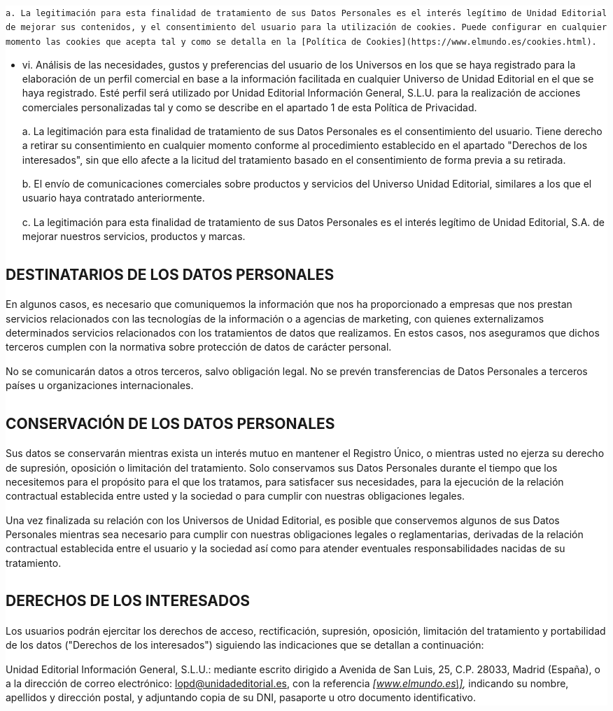     a. La legitimación para esta finalidad de tratamiento de sus Datos Personales es el interés legítimo de Unidad Editorial de mejorar sus contenidos, y el consentimiento del usuario para la utilización de cookies. Puede configurar en cualquier momento las cookies que acepta tal y como se detalla en la [Política de Cookies](https://www.elmundo.es/cookies.html).
    
* vi. Análisis de las necesidades, gustos y preferencias del usuario de los Universos en los que se haya registrado para la elaboración de un perfil comercial en base a la información facilitada en cualquier Universo de Unidad Editorial en el que se haya registrado. Esté perfil será utilizado por Unidad Editorial Información General, S.L.U. para la realización de acciones comerciales personalizadas tal y como se describe en el apartado 1 de esta Política de Privacidad.
    
    a. La legitimación para esta finalidad de tratamiento de sus Datos Personales es el consentimiento del usuario. Tiene derecho a retirar su consentimiento en cualquier momento conforme al procedimiento establecido en el apartado "Derechos de los interesados", sin que ello afecte a la licitud del tratamiento basado en el consentimiento de forma previa a su retirada.
    
    b. El envío de comunicaciones comerciales sobre productos y servicios del Universo Unidad Editorial, similares a los que el usuario haya contratado anteriormente.
    
    c. La legitimación para esta finalidad de tratamiento de sus Datos Personales es el interés legítimo de Unidad Editorial, S.A. de mejorar nuestros servicios, productos y marcas.
    

DESTINATARIOS DE LOS DATOS PERSONALES
-------------------------------------

En algunos casos, es necesario que comuniquemos la información que nos ha proporcionado a empresas que nos prestan servicios relacionados con las tecnologías de la información o a agencias de marketing, con quienes externalizamos determinados servicios relacionados con los tratamientos de datos que realizamos. En estos casos, nos aseguramos que dichos terceros cumplen con la normativa sobre protección de datos de carácter personal.

No se comunicarán datos a otros terceros, salvo obligación legal. No se prevén transferencias de Datos Personales a terceros países u organizaciones internacionales.

CONSERVACIÓN DE LOS DATOS PERSONALES
------------------------------------

Sus datos se conservarán mientras exista un interés mutuo en mantener el Registro Único, o mientras usted no ejerza su derecho de supresión, oposición o limitación del tratamiento. Solo conservamos sus Datos Personales durante el tiempo que los necesitemos para el propósito para el que los tratamos, para satisfacer sus necesidades, para la ejecución de la relación contractual establecida entre usted y la sociedad o para cumplir con nuestras obligaciones legales.

Una vez finalizada su relación con los Universos de Unidad Editorial, es posible que conservemos algunos de sus Datos Personales mientras sea necesario para cumplir con nuestras obligaciones legales o reglamentarias, derivadas de la relación contractual establecida entre el usuario y la sociedad así como para atender eventuales responsabilidades nacidas de su tratamiento.

DERECHOS DE LOS INTERESADOS
---------------------------

Los usuarios podrán ejercitar los derechos de acceso, rectificación, supresión, oposición, limitación del tratamiento y portabilidad de los datos ("Derechos de los interesados") siguiendo las indicaciones que se detallan a continuación:

Unidad Editorial Información General, S.L.U.: mediante escrito dirigido a Avenida de San Luis, 25, C.P. 28033, Madrid (España), o a la dirección de correo electrónico: lopd@unidadeditorial.es, con la referencia _\[www.elmundo.es\],_ indicando su nombre, apellidos y dirección postal, y adjuntando copia de su DNI, pasaporte u otro documento identificativo.
